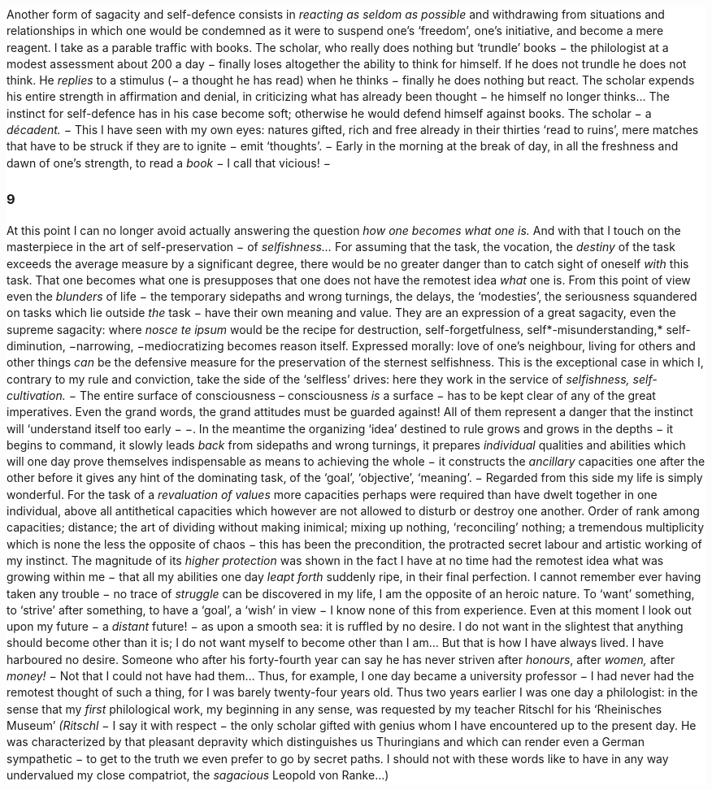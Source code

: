 Another form of sagacity and self-defence consists in *reacting as seldom as possible* and withdrawing from situations and relationships in which one would be condemned as it were to suspend one’s ‘freedom’, one’s initiative, and become a mere reagent. I take as a parable traffic with books. The scholar, who really does nothing but ‘trundle’ books − the philologist at a modest assessment about 200 a day − finally loses altogether the ability to think for himself. If he does not trundle he does not think. He *replies* to a stimulus \(− a thought he has read\) when he thinks − finally he does nothing but react. The scholar expends his entire strength in affirmation and denial, in criticizing what has already been thought − he himself no longer thinks… The instinct for self-defence has in his case become soft; otherwise he would defend himself against books. The scholar − a *décadent. −* This I have seen with my own eyes: natures gifted, rich and free already in their thirties ‘read to ruins’, mere matches that have to be struck if they are to ignite − emit ‘thoughts’. − Early in the morning at the break of day, in all the freshness and dawn of one’s strength, to read a *book* − I call that vicious\! −



### 9

At this point I can no longer avoid actually answering the question *how one becomes what one is.* And with that I touch on the masterpiece in the art of self-preservation − of *selfishness…* For assuming that the task, the vocation, the *destiny* of the task exceeds the average measure by a significant degree, there would be no greater danger than to catch sight of oneself *with* this task. That one becomes what one is presupposes that one does not have the remotest idea *what* one is. From this point of view even the *blunders* of life − the temporary sidepaths and wrong turnings, the delays, the ‘modesties’, the seriousness squandered on tasks which lie outside *the* task − have their own meaning and value. They are an expression of a great sagacity, even the supreme sagacity: where *nosce te ipsum* would be the recipe for destruction, self-forgetfulness, self*-misunderstanding,* self-diminution, −narrowing, −mediocratizing becomes reason itself. Expressed morally: love of one’s neighbour, living for others and other things *can* be the defensive measure for the preservation of the sternest selfishness. This is the exceptional case in which I, contrary to my rule and conviction, take the side of the ‘selfless’ drives: here they work in the service of *selfishness, self-cultivation.* − The entire surface of consciousness – consciousness *is* a surface − has to be kept clear of any of the great imperatives. Even the grand words, the grand attitudes must be guarded against\! All of them represent a danger that the instinct will ‘understand itself too early − −. In the meantime the organizing ‘idea’ destined to rule grows and grows in the depths − it begins to command, it slowly leads *back* from sidepaths and wrong turnings, it prepares *individual* qualities and abilities which will one day prove themselves indispensable as means to achieving the whole − it constructs the *ancillary* capacities one after the other before it gives any hint of the dominating task, of the ‘goal’, ‘objective’, ‘meaning’. − Regarded from this side my life is simply wonderful. For the task of a *revaluation of values* more capacities perhaps were required than have dwelt together in one individual, above all antithetical capacities which however are not allowed to disturb or destroy one another. Order of rank among capacities; distance; the art of dividing without making inimical; mixing up nothing, ‘reconciling’ nothing; a tremendous multiplicity which is none the less the opposite of chaos − this has been the precondition, the protracted secret labour and artistic working of my instinct. The magnitude of its *higher protection* was shown in the fact I have at no time had the remotest idea what was growing within me − that all my abilities one day *leapt forth* suddenly ripe, in their final perfection. I cannot remember ever having taken any trouble − no trace of *struggle* can be discovered in my life, I am the opposite of an heroic nature. To ‘want’ something, to ‘strive’ after something, to have a ‘goal’, a ‘wish’ in view − I know none of this from experience. Even at this moment I look out upon my future − a *distant* future\! − as upon a smooth sea: it is ruffled by no desire. I do not want in the slightest that anything should become other than it is; I do not want myself to become other than I am… But that is how I have always lived. I have harboured no desire. Someone who after his forty-fourth year can say he has never striven after *honours*, after *women,* after *money\!* − Not that I could not have had them… Thus, for example, I one day became a university professor − I had never had the remotest thought of such a thing, for I was barely twenty-four years old. Thus two years earlier I was one day a philologist: in the sense that my *first* philological work, my beginning in any sense, was requested by my teacher Ritschl for his ‘Rheinisches Museum’ *\(Ritschl* − I say it with respect − the only scholar gifted with genius whom I have encountered up to the present day. He was characterized by that pleasant depravity which distinguishes us Thuringians and which can render even a German sympathetic − to get to the truth we even prefer to go by secret paths. I should not with these words like to have in any way undervalued my close compatriot, the *sagacious* Leopold von Ranke…\)
